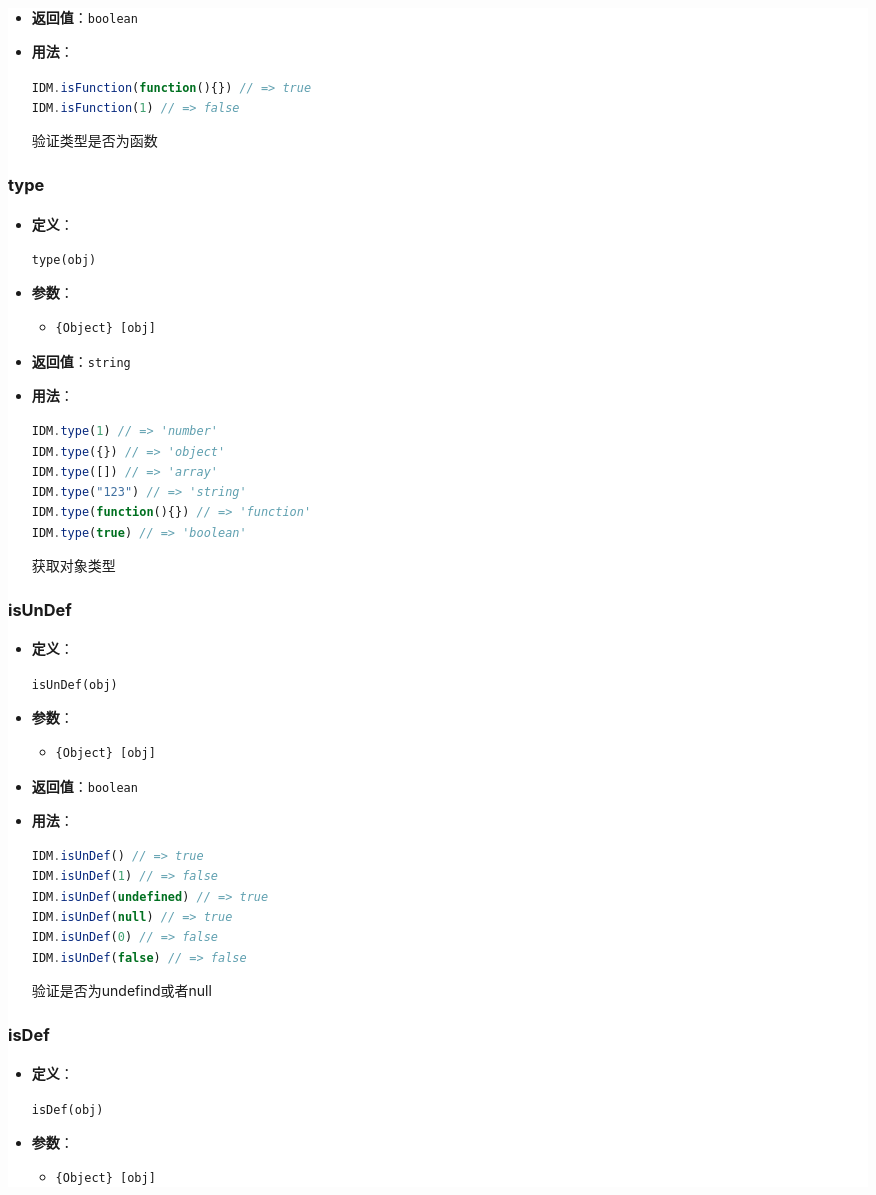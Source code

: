 - **返回值**：`boolean`

- **用法**：
  ``` js
  IDM.isFunction(function(){}) // => true
  IDM.isFunction(1) // => false
  ```
  验证类型是否为函数
### type
- **定义**：

  `type(obj)`

- **参数**：
  - `{Object} [obj]`

- **返回值**：`string`

- **用法**：
  ``` js
  IDM.type(1) // => 'number'
  IDM.type({}) // => 'object'
  IDM.type([]) // => 'array'
  IDM.type("123") // => 'string'
  IDM.type(function(){}) // => 'function'
  IDM.type(true) // => 'boolean'
  ```
  获取对象类型
### isUnDef
- **定义**：

  `isUnDef(obj)`

- **参数**：
  - `{Object} [obj]`

- **返回值**：`boolean`

- **用法**：
  ``` js
  IDM.isUnDef() // => true
  IDM.isUnDef(1) // => false
  IDM.isUnDef(undefined) // => true
  IDM.isUnDef(null) // => true
  IDM.isUnDef(0) // => false
  IDM.isUnDef(false) // => false
  ```
  验证是否为undefind或者null
### isDef
- **定义**：

  `isDef(obj)`

- **参数**：
  - `{Object} [obj]`
